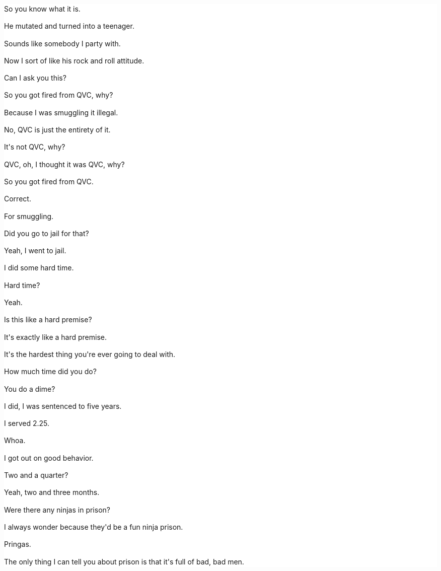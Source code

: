 So you know what it is.

He mutated and turned into a teenager.

Sounds like somebody I party with.

Now I sort of like his rock and roll attitude.

Can I ask you this?

So you got fired from QVC, why?

Because I was smuggling it illegal.

No, QVC is just the entirety of it.

It's not QVC, why?

QVC, oh, I thought it was QVC, why?

So you got fired from QVC.

Correct.

For smuggling.

Did you go to jail for that?

Yeah, I went to jail.

I did some hard time.

Hard time?

Yeah.

Is this like a hard premise?

It's exactly like a hard premise.

It's the hardest thing you're ever going to deal with.

How much time did you do?

You do a dime?

I did, I was sentenced to five years.

I served 2.25.

Whoa.

I got out on good behavior.

Two and a quarter?

Yeah, two and three months.

Were there any ninjas in prison?

I always wonder because they'd be a fun ninja prison.

Pringas.

The only thing I can tell you about prison is that it's full of bad, bad men.
